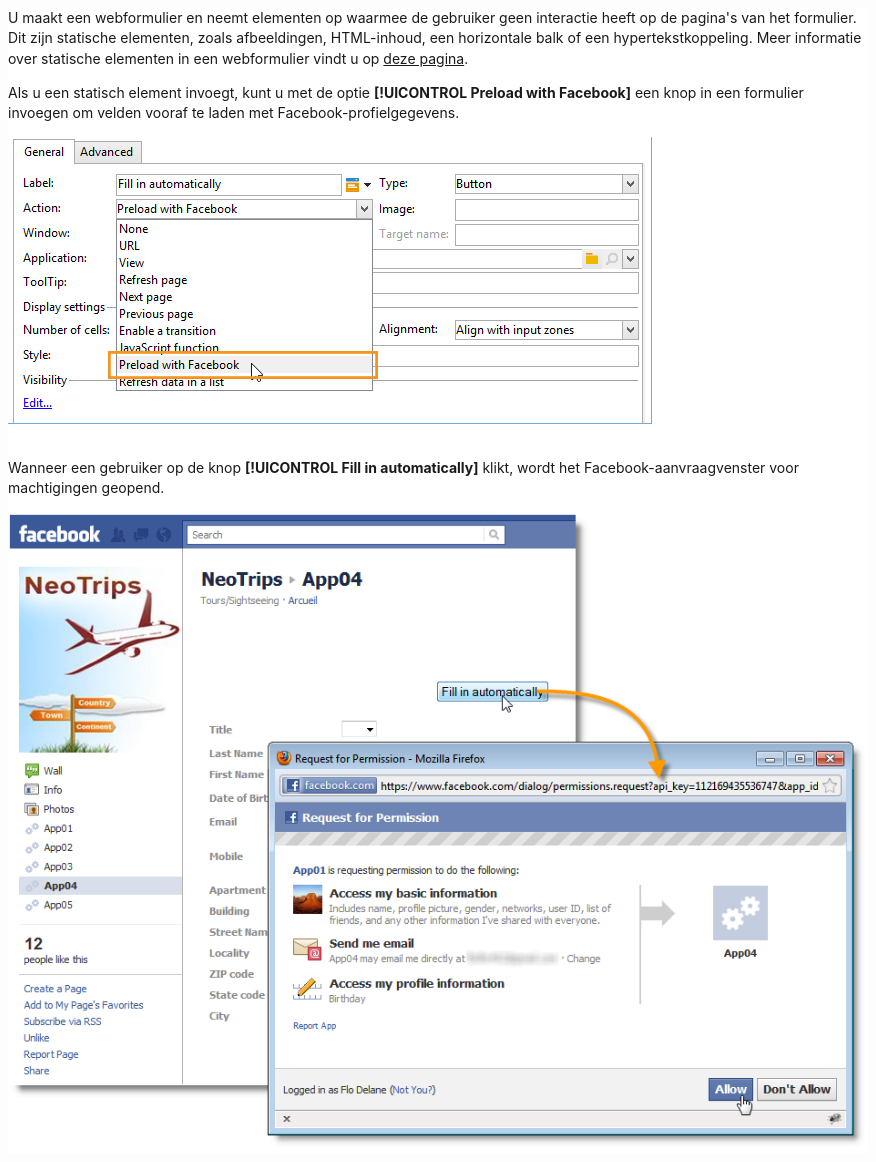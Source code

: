 U maakt een webformulier en neemt elementen op waarmee de gebruiker geen interactie heeft op de pagina&#39;s van het formulier. Dit zijn statische elementen, zoals afbeeldingen, HTML-inhoud, een horizontale balk of een hypertekstkoppeling. Meer informatie over statische elementen in een webformulier vindt u op [deze pagina](../../web/using/static-elements-in-a-web-form.md).

Als u een statisch element invoegt, kunt u met de optie **[!UICONTROL Preload with Facebook]** een knop in een formulier invoegen om velden vooraf te laden met Facebook-profielgegevens.

![](assets/web_social_webapp_037.png)

Wanneer een gebruiker op de knop **[!UICONTROL Fill in automatically]** klikt, wordt het Facebook-aanvraagvenster voor machtigingen geopend.

![](assets/web_social_webapp_029.png)
